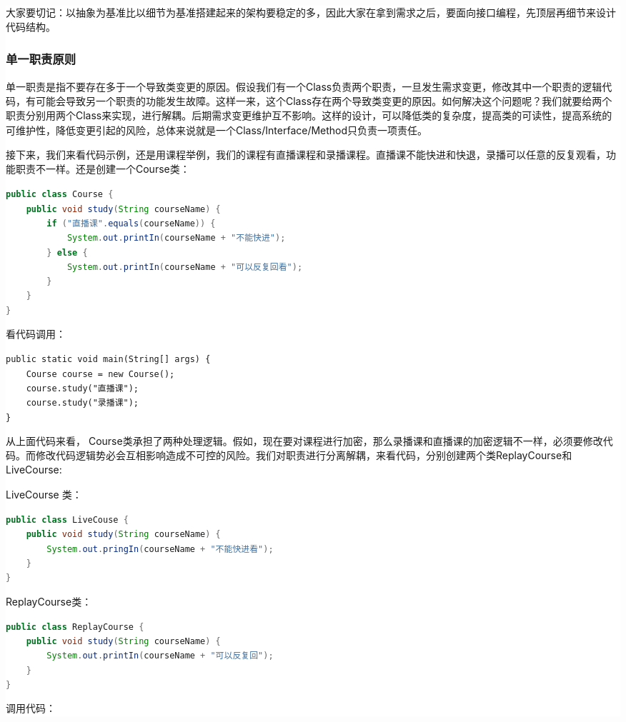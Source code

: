 大家要切记：以抽象为基准比以细节为基准搭建起来的架构要稳定的多，因此大家在拿到需求之后，要面向接口编程，先顶层再细节来设计代码结构。



### 单一职责原则

单一职责是指不要存在多于一个导致类变更的原因。假设我们有一个Class负责两个职责，一旦发生需求变更，修改其中一个职责的逻辑代码，有可能会导致另一个职责的功能发生故障。这样一来，这个Class存在两个导致类变更的原因。如何解决这个问题呢？我们就要给两个职责分别用两个Class来实现，进行解耦。后期需求变更维护互不影响。这样的设计，可以降低类的复杂度，提高类的可读性，提高系统的可维护性，降低变更引起的风险，总体来说就是一个Class/Interface/Method只负责一项责任。

接下来，我们来看代码示例，还是用课程举例，我们的课程有直播课程和录播课程。直播课不能快进和快退，录播可以任意的反复观看，功能职责不一样。还是创建一个Course类：

```java
public class Course {
    public void study(String courseName) {
        if ("直播课".equals(courseName)) {
            System.out.printIn(courseName + "不能快进");
        } else {
            System.out.printIn(courseName + "可以反复回看");
        }
    }
}
```

看代码调用：

```
public static void main(String[] args) {
    Course course = new Course();
    course.study("直播课");
    course.study("录播课");
}
```

从上面代码来看， Course类承担了两种处理逻辑。假如，现在要对课程进行加密，那么录播课和直播课的加密逻辑不一样，必须要修改代码。而修改代码逻辑势必会互相影响造成不可控的风险。我们对职责进行分离解耦，来看代码，分别创建两个类ReplayCourse和LiveCourse:

LiveCourse 类：

```java
public class LiveCouse {
    public void study(String courseName) {
        System.out.pringIn(courseName + "不能快进看");
    }
}
```

ReplayCourse类：

```java
public class ReplayCourse {
    public void study(String courseName) {
        System.out.printIn(courseName + "可以反复回");
    }
}
```

调用代码：
